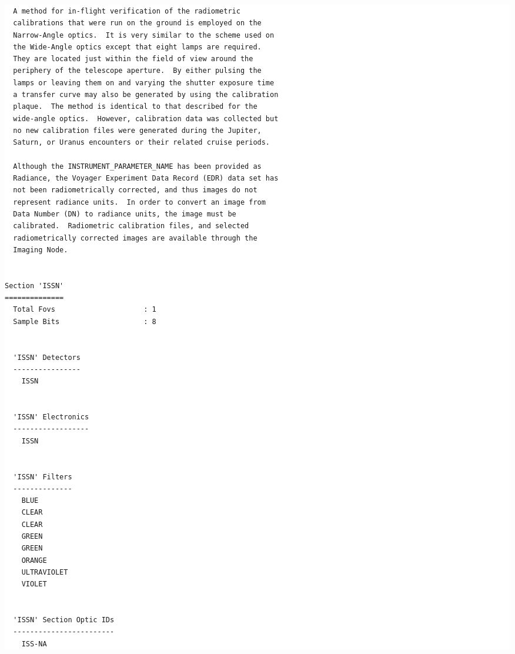       A method for in-flight verification of the radiometric
      calibrations that were run on the ground is employed on the
      Narrow-Angle optics.  It is very similar to the scheme used on
      the Wide-Angle optics except that eight lamps are required.
      They are located just within the field of view around the
      periphery of the telescope aperture.  By either pulsing the
      lamps or leaving them on and varying the shutter exposure time
      a transfer curve may also be generated by using the calibration
      plaque.  The method is identical to that described for the
      wide-angle optics.  However, calibration data was collected but
      no new calibration files were generated during the Jupiter,
      Saturn, or Uranus encounters or their related cruise periods.
 
      Although the INSTRUMENT_PARAMETER_NAME has been provided as
      Radiance, the Voyager Experiment Data Record (EDR) data set has
      not been radiometrically corrected, and thus images do not
      represent radiance units.  In order to convert an image from
      Data Number (DN) to radiance units, the image must be
      calibrated.  Radiometric calibration files, and selected
      radiometrically corrected images are available through the
      Imaging Node.
 
 
    Section 'ISSN'
    ==============
      Total Fovs                     : 1
      Sample Bits                    : 8
 
 
      'ISSN' Detectors
      ----------------
        ISSN
 
 
      'ISSN' Electronics
      ------------------
        ISSN
 
 
      'ISSN' Filters
      --------------
        BLUE
        CLEAR
        CLEAR
        GREEN
        GREEN
        ORANGE
        ULTRAVIOLET
        VIOLET
 
 
      'ISSN' Section Optic IDs
      ------------------------
        ISS-NA
 
 